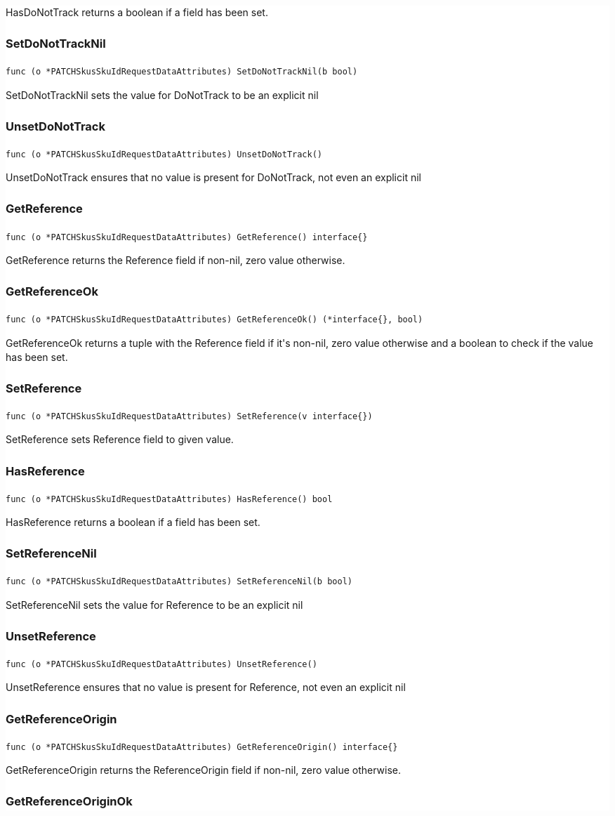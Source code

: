 HasDoNotTrack returns a boolean if a field has been set.

### SetDoNotTrackNil

`func (o *PATCHSkusSkuIdRequestDataAttributes) SetDoNotTrackNil(b bool)`

 SetDoNotTrackNil sets the value for DoNotTrack to be an explicit nil

### UnsetDoNotTrack
`func (o *PATCHSkusSkuIdRequestDataAttributes) UnsetDoNotTrack()`

UnsetDoNotTrack ensures that no value is present for DoNotTrack, not even an explicit nil
### GetReference

`func (o *PATCHSkusSkuIdRequestDataAttributes) GetReference() interface{}`

GetReference returns the Reference field if non-nil, zero value otherwise.

### GetReferenceOk

`func (o *PATCHSkusSkuIdRequestDataAttributes) GetReferenceOk() (*interface{}, bool)`

GetReferenceOk returns a tuple with the Reference field if it's non-nil, zero value otherwise
and a boolean to check if the value has been set.

### SetReference

`func (o *PATCHSkusSkuIdRequestDataAttributes) SetReference(v interface{})`

SetReference sets Reference field to given value.

### HasReference

`func (o *PATCHSkusSkuIdRequestDataAttributes) HasReference() bool`

HasReference returns a boolean if a field has been set.

### SetReferenceNil

`func (o *PATCHSkusSkuIdRequestDataAttributes) SetReferenceNil(b bool)`

 SetReferenceNil sets the value for Reference to be an explicit nil

### UnsetReference
`func (o *PATCHSkusSkuIdRequestDataAttributes) UnsetReference()`

UnsetReference ensures that no value is present for Reference, not even an explicit nil
### GetReferenceOrigin

`func (o *PATCHSkusSkuIdRequestDataAttributes) GetReferenceOrigin() interface{}`

GetReferenceOrigin returns the ReferenceOrigin field if non-nil, zero value otherwise.

### GetReferenceOriginOk
